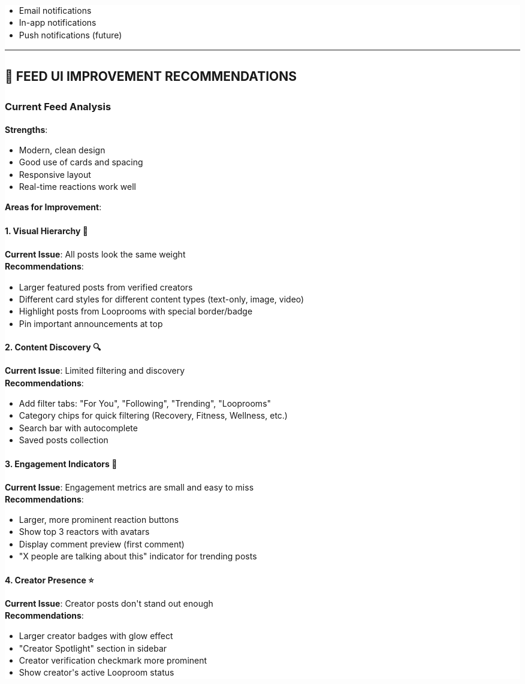 - Email notifications
- In-app notifications
- Push notifications (future)

---

## 📱 FEED UI IMPROVEMENT RECOMMENDATIONS

### Current Feed Analysis

**Strengths**:

- Modern, clean design
- Good use of cards and spacing
- Responsive layout
- Real-time reactions work well

**Areas for Improvement**:

#### 1. **Visual Hierarchy** 🎨

**Current Issue**: All posts look the same weight  
**Recommendations**:

- Larger featured posts from verified creators
- Different card styles for different content types (text-only, image, video)
- Highlight posts from Looprooms with special border/badge
- Pin important announcements at top

#### 2. **Content Discovery** 🔍

**Current Issue**: Limited filtering and discovery  
**Recommendations**:

- Add filter tabs: "For You", "Following", "Trending", "Looprooms"
- Category chips for quick filtering (Recovery, Fitness, Wellness, etc.)
- Search bar with autocomplete
- Saved posts collection

#### 3. **Engagement Indicators** 💬

**Current Issue**: Engagement metrics are small and easy to miss  
**Recommendations**:

- Larger, more prominent reaction buttons
- Show top 3 reactors with avatars
- Display comment preview (first comment)
- "X people are talking about this" indicator for trending posts

#### 4. **Creator Presence** ⭐

**Current Issue**: Creator posts don't stand out enough  
**Recommendations**:

- Larger creator badges with glow effect
- "Creator Spotlight" section in sidebar
- Creator verification checkmark more prominent
- Show creator's active Looproom status
